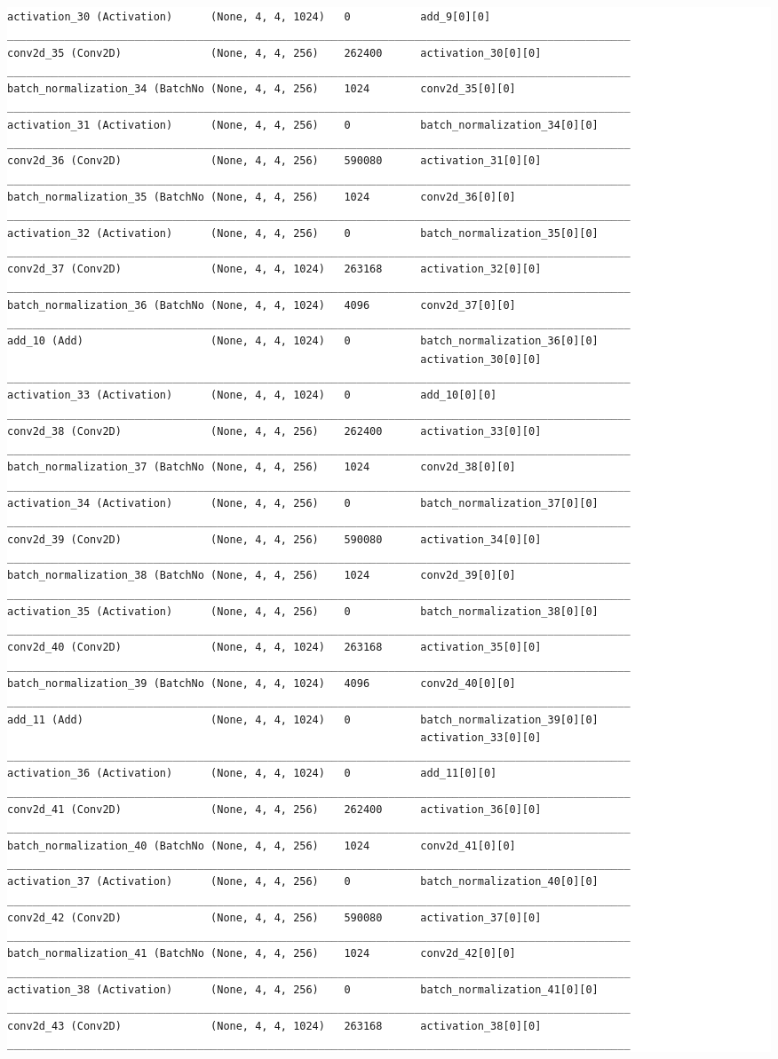     activation_30 (Activation)      (None, 4, 4, 1024)   0           add_9[0][0]                      
    __________________________________________________________________________________________________
    conv2d_35 (Conv2D)              (None, 4, 4, 256)    262400      activation_30[0][0]              
    __________________________________________________________________________________________________
    batch_normalization_34 (BatchNo (None, 4, 4, 256)    1024        conv2d_35[0][0]                  
    __________________________________________________________________________________________________
    activation_31 (Activation)      (None, 4, 4, 256)    0           batch_normalization_34[0][0]     
    __________________________________________________________________________________________________
    conv2d_36 (Conv2D)              (None, 4, 4, 256)    590080      activation_31[0][0]              
    __________________________________________________________________________________________________
    batch_normalization_35 (BatchNo (None, 4, 4, 256)    1024        conv2d_36[0][0]                  
    __________________________________________________________________________________________________
    activation_32 (Activation)      (None, 4, 4, 256)    0           batch_normalization_35[0][0]     
    __________________________________________________________________________________________________
    conv2d_37 (Conv2D)              (None, 4, 4, 1024)   263168      activation_32[0][0]              
    __________________________________________________________________________________________________
    batch_normalization_36 (BatchNo (None, 4, 4, 1024)   4096        conv2d_37[0][0]                  
    __________________________________________________________________________________________________
    add_10 (Add)                    (None, 4, 4, 1024)   0           batch_normalization_36[0][0]     
                                                                     activation_30[0][0]              
    __________________________________________________________________________________________________
    activation_33 (Activation)      (None, 4, 4, 1024)   0           add_10[0][0]                     
    __________________________________________________________________________________________________
    conv2d_38 (Conv2D)              (None, 4, 4, 256)    262400      activation_33[0][0]              
    __________________________________________________________________________________________________
    batch_normalization_37 (BatchNo (None, 4, 4, 256)    1024        conv2d_38[0][0]                  
    __________________________________________________________________________________________________
    activation_34 (Activation)      (None, 4, 4, 256)    0           batch_normalization_37[0][0]     
    __________________________________________________________________________________________________
    conv2d_39 (Conv2D)              (None, 4, 4, 256)    590080      activation_34[0][0]              
    __________________________________________________________________________________________________
    batch_normalization_38 (BatchNo (None, 4, 4, 256)    1024        conv2d_39[0][0]                  
    __________________________________________________________________________________________________
    activation_35 (Activation)      (None, 4, 4, 256)    0           batch_normalization_38[0][0]     
    __________________________________________________________________________________________________
    conv2d_40 (Conv2D)              (None, 4, 4, 1024)   263168      activation_35[0][0]              
    __________________________________________________________________________________________________
    batch_normalization_39 (BatchNo (None, 4, 4, 1024)   4096        conv2d_40[0][0]                  
    __________________________________________________________________________________________________
    add_11 (Add)                    (None, 4, 4, 1024)   0           batch_normalization_39[0][0]     
                                                                     activation_33[0][0]              
    __________________________________________________________________________________________________
    activation_36 (Activation)      (None, 4, 4, 1024)   0           add_11[0][0]                     
    __________________________________________________________________________________________________
    conv2d_41 (Conv2D)              (None, 4, 4, 256)    262400      activation_36[0][0]              
    __________________________________________________________________________________________________
    batch_normalization_40 (BatchNo (None, 4, 4, 256)    1024        conv2d_41[0][0]                  
    __________________________________________________________________________________________________
    activation_37 (Activation)      (None, 4, 4, 256)    0           batch_normalization_40[0][0]     
    __________________________________________________________________________________________________
    conv2d_42 (Conv2D)              (None, 4, 4, 256)    590080      activation_37[0][0]              
    __________________________________________________________________________________________________
    batch_normalization_41 (BatchNo (None, 4, 4, 256)    1024        conv2d_42[0][0]                  
    __________________________________________________________________________________________________
    activation_38 (Activation)      (None, 4, 4, 256)    0           batch_normalization_41[0][0]     
    __________________________________________________________________________________________________
    conv2d_43 (Conv2D)              (None, 4, 4, 1024)   263168      activation_38[0][0]              
    __________________________________________________________________________________________________
